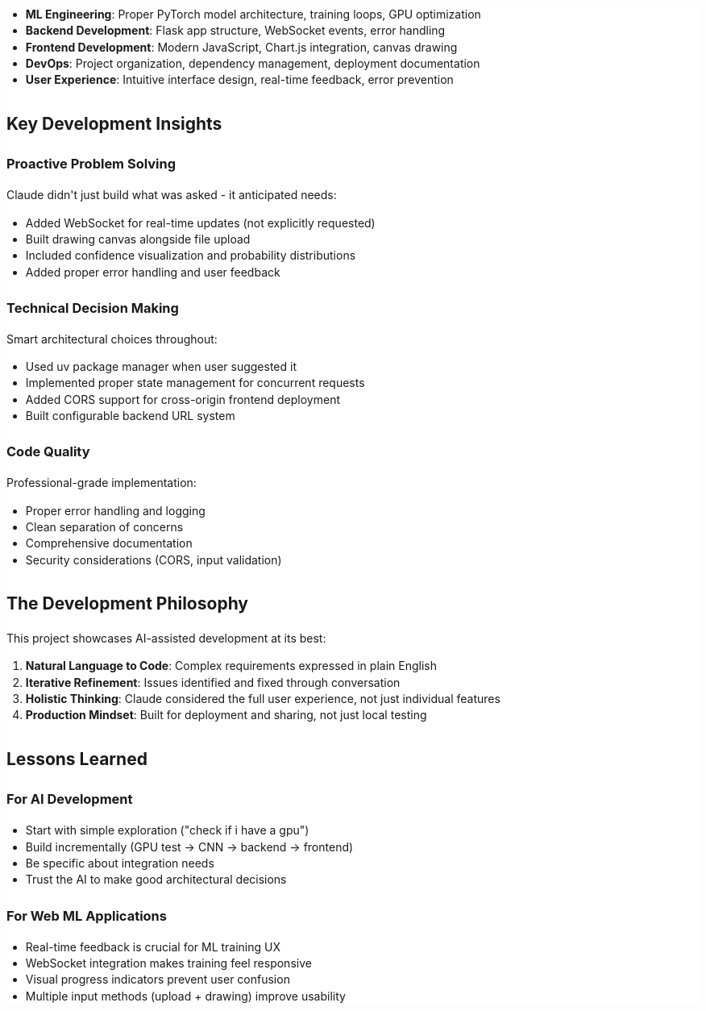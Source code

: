 - **ML Engineering**: Proper PyTorch model architecture, training loops, GPU optimization
- **Backend Development**: Flask app structure, WebSocket events, error handling
- **Frontend Development**: Modern JavaScript, Chart.js integration, canvas drawing
- **DevOps**: Project organization, dependency management, deployment documentation
- **User Experience**: Intuitive interface design, real-time feedback, error prevention

## Key Development Insights

### Proactive Problem Solving
Claude didn't just build what was asked - it anticipated needs:
- Added WebSocket for real-time updates (not explicitly requested)
- Built drawing canvas alongside file upload
- Included confidence visualization and probability distributions
- Added proper error handling and user feedback

### Technical Decision Making
Smart architectural choices throughout:
- Used uv package manager when user suggested it
- Implemented proper state management for concurrent requests
- Added CORS support for cross-origin frontend deployment
- Built configurable backend URL system

### Code Quality
Professional-grade implementation:
- Proper error handling and logging
- Clean separation of concerns
- Comprehensive documentation
- Security considerations (CORS, input validation)

## The Development Philosophy

This project showcases AI-assisted development at its best:

1. **Natural Language to Code**: Complex requirements expressed in plain English
2. **Iterative Refinement**: Issues identified and fixed through conversation
3. **Holistic Thinking**: Claude considered the full user experience, not just individual features
4. **Production Mindset**: Built for deployment and sharing, not just local testing

## Lessons Learned

### For AI Development
- Start with simple exploration ("check if i have a gpu")
- Build incrementally (GPU test → CNN → backend → frontend)
- Be specific about integration needs
- Trust the AI to make good architectural decisions

### For Web ML Applications
- Real-time feedback is crucial for ML training UX
- WebSocket integration makes training feel responsive
- Visual progress indicators prevent user confusion
- Multiple input methods (upload + drawing) improve usability
